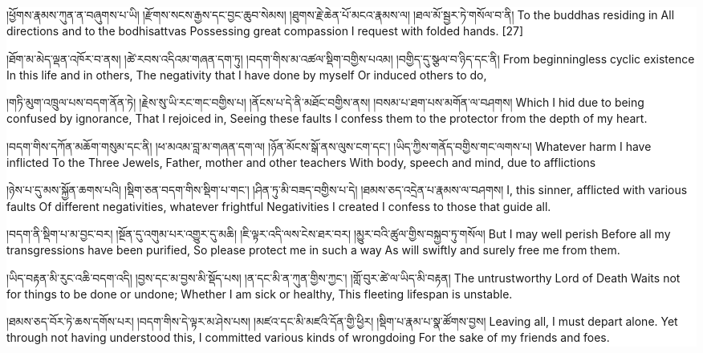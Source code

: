 །ཕྱོགས་རྣམས་ཀུན་ན་བཞུགས་པ་ཡི། །རྫོགས་སངས་རྒྱས་དང་བྱང་ཆུབ་སེམས། 
།ཐུགས་རྗེ་ཆེན་པོ་མངའ་རྣམས་ལ། །ཐལ་མོ་སྦྱར་ཏེ་གསོལ་བ་ནི། 
To the buddhas residing in
All directions and to the bodhisattvas
Possessing great compassion
I request with folded hands. [27]

།ཐོག་མ་མེད་ལྡན་འཁོར་བ་ནས། །ཚེ་རབས་འདིའམ་གཞན་དག་ཏུ། 
།བདག་གིས་མ་འཚལ་སྡིག་བགྱིས་པའམ། །བགྱིད་དུ་སྩལ་བ་ཉིད་དང་ནི། 
From beginningless cyclic existence
In this life and in others,
The negativity that I have done by myself
Or induced others to do,

།གཏི་མུག་འཁྲུལ་པས་བདག་ནོན་ཏེ། །རྗེས་སུ་ཡི་རང་གང་བགྱིས་པ། 
།ནོངས་པ་དེ་ནི་མཐོང་བགྱིས་ནས། །བསམ་པ་ཐག་པས་མགོན་ལ་བཤགས། 
Which I hid due to being confused by ignorance,
That I rejoiced in,
Seeing these faults
I confess them to the protector from the depth of my heart.

།བདག་གིས་དཀོན་མཆོག་གསུམ་དང་ནི། །ཕ་མའམ་བླ་མ་གཞན་དག་ལ། 
།ཉོན་མོངས་སྒོ་ནས་ལུས་ངག་དང་། །ཡིད་ཀྱིས་གནོད་བགྱིས་གང་ལགས་པ། 
Whatever harm I have inflicted
To the Three Jewels,
Father, mother and other teachers
With body, speech and mind, due to afflictions

།ཉེས་པ་དུ་མས་སྐྱོན་ཆགས་པའི། །སྡིག་ཅན་བདག་གིས་སྡིག་པ་གང་། 
།ཤིན་ཏུ་མི་བཟད་བགྱིས་པ་དེ། །ཐམས་ཅད་འདྲེན་པ་རྣམས་ལ་བཤགས། 
I, this sinner, afflicted with various faults
Of different negativities, whatever frightful
Negativities I created
I confess to those that guide all.

།བདག་ནི་སྡིག་པ་མ་བྱང་བར། །སྔོན་དུ་འགུམ་པར་འགྱུར་དུ་མཆི། 
།ཇི་ལྟར་འདི་ལས་ངེས་ཐར་བར། །མྱུར་བའི་ཚུལ་གྱིས་བསྐྱབ་ཏུ་གསོལ། 
But I may well perish
Before all my transgressions have been purified,
So please protect me in such a way
As will swiftly and surely free me from them.

།ཡིད་བརྟན་མི་རུང་འཆི་བདག་འདི། །བྱས་དང་མ་བྱས་མི་སྡོད་པས། 
།ན་དང་མི་ན་ཀུན་གྱིས་ཀྱང་། །གློ་བུར་ཚེ་ལ་ཡིད་མི་བརྟན། 
The untrustworthy Lord of Death
Waits not for things to be done or undone;
Whether I am sick or healthy,
This fleeting lifespan is unstable.

།ཐམས་ཅད་བོར་ཏེ་ཆས་དགོས་པར། །བདག་གིས་དེ་ལྟར་མ་ཤེས་པས། 
།མཛའ་དང་མི་མཛའི་དོན་གྱི་ཕྱིར། །སྡིག་པ་རྣམ་པ་སྣ་ཚོགས་བྱས། 
Leaving all, I must depart alone.
Yet through not having understood this,
I committed various kinds of wrongdoing
For the sake of my friends and foes.
